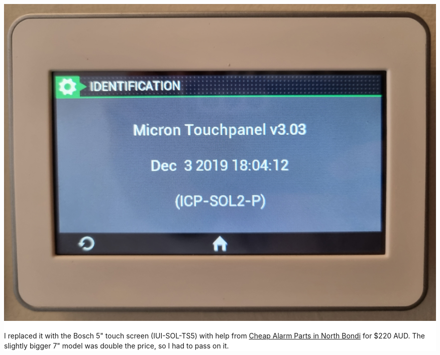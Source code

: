 ![](alarm/screen-old.jpg)

I replaced it with the Bosch 5" touch screen (IUI-SOL-TS5) with help from [Cheap Alarm Parts in North Bondi](https://www.cheapalarmparts.com.au/bosch-5-hi-res-touch-screen-code-pad-to-suit-2000) for $220 AUD. The slightly bigger 7" model was double the price, so I had to pass on it.
